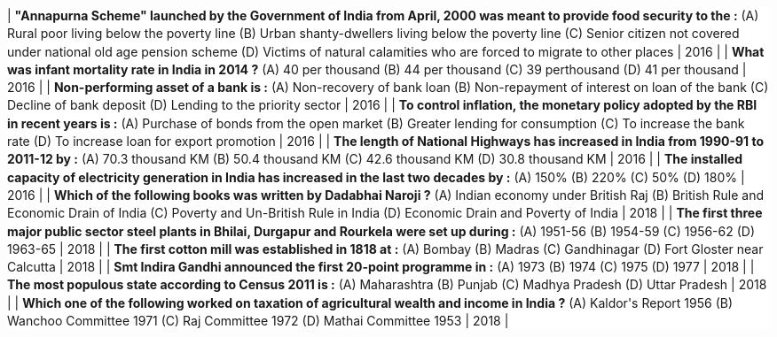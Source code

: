 | **"Annapurna Scheme" launched by the Government of India from April, 2000 was meant to provide food security to the :** (A) Rural poor living below the poverty line (B) Urban shanty-dwellers living below the poverty line (C) Senior citizen not covered under national old age pension scheme (D) Victims of natural calamities who are forced to migrate to other places                                                                                          | 2016 |
| **What was infant mortality rate in India in 2014 ?** (A) 40 per thousand (B) 44 per thousand (C) 39 perthousand (D) 41 per thousand                                                                                                                                                                                                                                                                                                                                   | 2016 |
| **Non-performing asset of a bank is :** (A) Non-recovery of bank loan (B) Non-repayment of interest on loan of the bank (C) Decline of bank deposit (D) Lending to the priority sector                                                                                                                                                                                                                                                                                 | 2016 |
| **To control inflation, the monetary policy adopted by the RBI in recent years is :** (A) Purchase of bonds from the open market (B) Greater lending for consumption (C) To increase the bank rate (D) To increase loan for export promotion                                                                                                                                                                                                                           | 2016 |
| **The length of National Highways has increased in India from 1990-91 to 2011-12 by :** (A) 70.3 thousand KM (B) 50.4 thousand KM (C) 42.6 thousand KM (D) 30.8 thousand KM                                                                                                                                                                                                                                                                                            | 2016 |
| **The installed capacity of electricity generation in India has increased in the last two decades by :** (A) 150% (B) 220% (C) 50% (D) 180%                                                                                                                                                                                                                                                                                                                            | 2016 |
| **Which of the following books was written by Dadabhai Naroji ?** (A) Indian economy under British Raj (B) British Rule and Economic Drain of India (C) Poverty and Un-British Rule in India (D) Economic Drain and Poverty of India                                                                                                                                                                                                                                   | 2018 |
| **The first three major public sector steel plants in Bhilai, Durgapur and Rourkela were set up during :** (A) 1951-56 (B) 1954-59 (C) 1956-62 (D) 1963-65                                                                                                                                                                                                                                                                                                             | 2018 |
| **The first cotton mill was established in 1818 at :** (A) Bombay (B) Madras (C) Gandhinagar (D) Fort Gloster near Calcutta                                                                                                                                                                                                                                                                                                                                            | 2018 |
| **Smt Indira Gandhi announced the first 20-point programme in :** (A) 1973 (B) 1974 (C) 1975 (D) 1977                                                                                                                                                                                                                                                                                                                                                                  | 2018 |
| **The most populous state according to Census 2011 is :** (A) Maharashtra (B) Punjab (C) Madhya Pradesh (D) Uttar Pradesh                                                                                                                                                                                                                                                                                                                                              | 2018 |
| **Which one of the following worked on taxation of agricultural wealth and income in India ?** (A) Kaldor's Report 1956 (B) Wanchoo Committee 1971 (C) Raj Committee 1972 (D) Mathai Committee 1953                                                                                                                                                                                                                                                                    | 2018 |